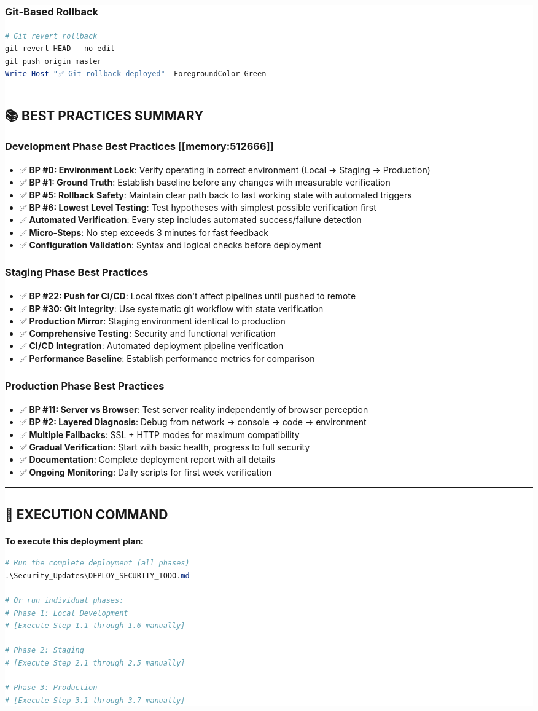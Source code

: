 ### **Git-Based Rollback**
```powershell
# Git revert rollback
git revert HEAD --no-edit
git push origin master
Write-Host "✅ Git rollback deployed" -ForegroundColor Green
```

---

## 📚 **BEST PRACTICES SUMMARY**

### **Development Phase Best Practices** [[memory:512666]]
- ✅ **BP #0: Environment Lock**: Verify operating in correct environment (Local → Staging → Production)
- ✅ **BP #1: Ground Truth**: Establish baseline before any changes with measurable verification
- ✅ **BP #5: Rollback Safety**: Maintain clear path back to last working state with automated triggers
- ✅ **BP #6: Lowest Level Testing**: Test hypotheses with simplest possible verification first
- ✅ **Automated Verification**: Every step includes automated success/failure detection
- ✅ **Micro-Steps**: No step exceeds 3 minutes for fast feedback
- ✅ **Configuration Validation**: Syntax and logical checks before deployment

### **Staging Phase Best Practices**
- ✅ **BP #22: Push for CI/CD**: Local fixes don't affect pipelines until pushed to remote
- ✅ **BP #30: Git Integrity**: Use systematic git workflow with state verification
- ✅ **Production Mirror**: Staging environment identical to production
- ✅ **Comprehensive Testing**: Security and functional verification
- ✅ **CI/CD Integration**: Automated deployment pipeline verification
- ✅ **Performance Baseline**: Establish performance metrics for comparison

### **Production Phase Best Practices**
- ✅ **BP #11: Server vs Browser**: Test server reality independently of browser perception
- ✅ **BP #2: Layered Diagnosis**: Debug from network → console → code → environment
- ✅ **Multiple Fallbacks**: SSL + HTTP modes for maximum compatibility
- ✅ **Gradual Verification**: Start with basic health, progress to full security
- ✅ **Documentation**: Complete deployment report with all details
- ✅ **Ongoing Monitoring**: Daily scripts for first week verification

---

## 🎯 **EXECUTION COMMAND**

**To execute this deployment plan:**

```powershell
# Run the complete deployment (all phases)
.\Security_Updates\DEPLOY_SECURITY_TODO.md

# Or run individual phases:
# Phase 1: Local Development
# [Execute Step 1.1 through 1.6 manually]

# Phase 2: Staging 
# [Execute Step 2.1 through 2.5 manually]

# Phase 3: Production
# [Execute Step 3.1 through 3.7 manually]
```
